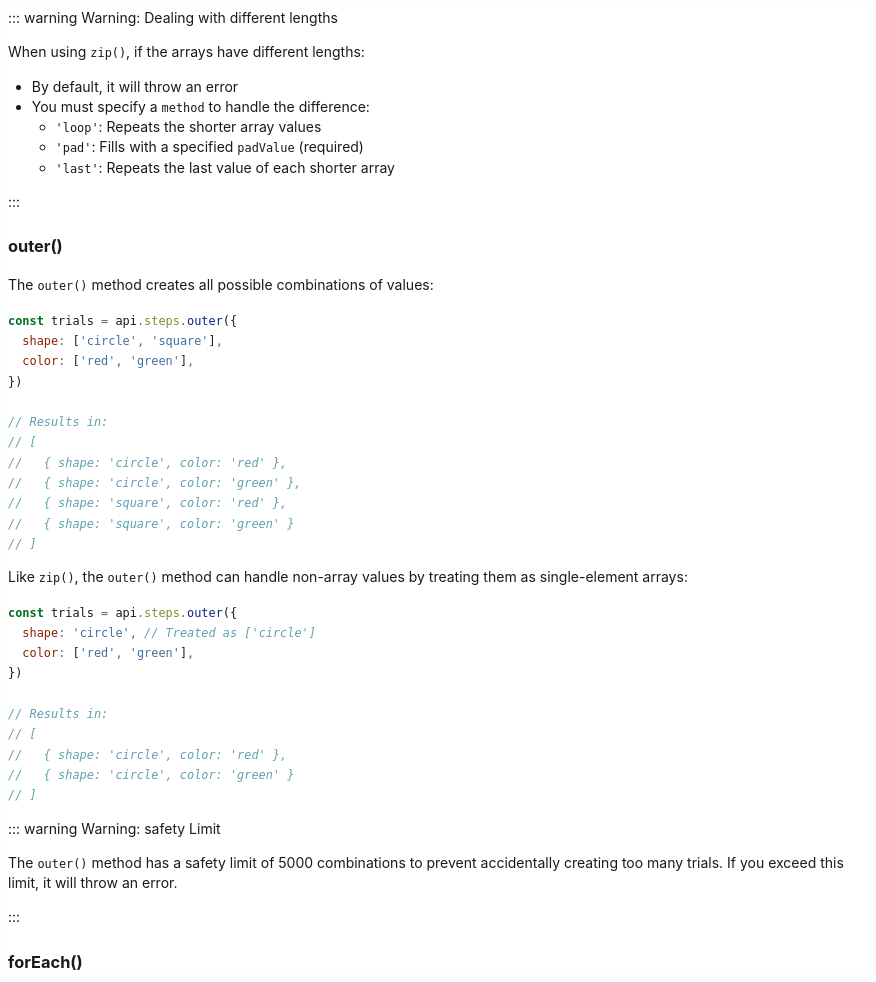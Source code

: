::: warning Warning: Dealing with different lengths

When using `zip()`, if the arrays have different lengths:

- By default, it will throw an error
- You must specify a `method` to handle the difference:
  - `'loop'`: Repeats the shorter array values
  - `'pad'`: Fills with a specified `padValue` (required)
  - `'last'`: Repeats the last value of each shorter array

:::

### outer()

The `outer()` method creates all possible combinations of values:

```js
const trials = api.steps.outer({
  shape: ['circle', 'square'],
  color: ['red', 'green'],
})

// Results in:
// [
//   { shape: 'circle', color: 'red' },
//   { shape: 'circle', color: 'green' },
//   { shape: 'square', color: 'red' },
//   { shape: 'square', color: 'green' }
// ]
```

Like `zip()`, the `outer()` method can handle non-array values by treating them
as single-element arrays:

```js
const trials = api.steps.outer({
  shape: 'circle', // Treated as ['circle']
  color: ['red', 'green'],
})

// Results in:
// [
//   { shape: 'circle', color: 'red' },
//   { shape: 'circle', color: 'green' }
// ]
```

::: warning Warning: safety Limit

The `outer()` method has a safety limit of 5000 combinations to prevent
accidentally creating too many trials. If you exceed this limit, it will throw
an error.

:::

### forEach()
